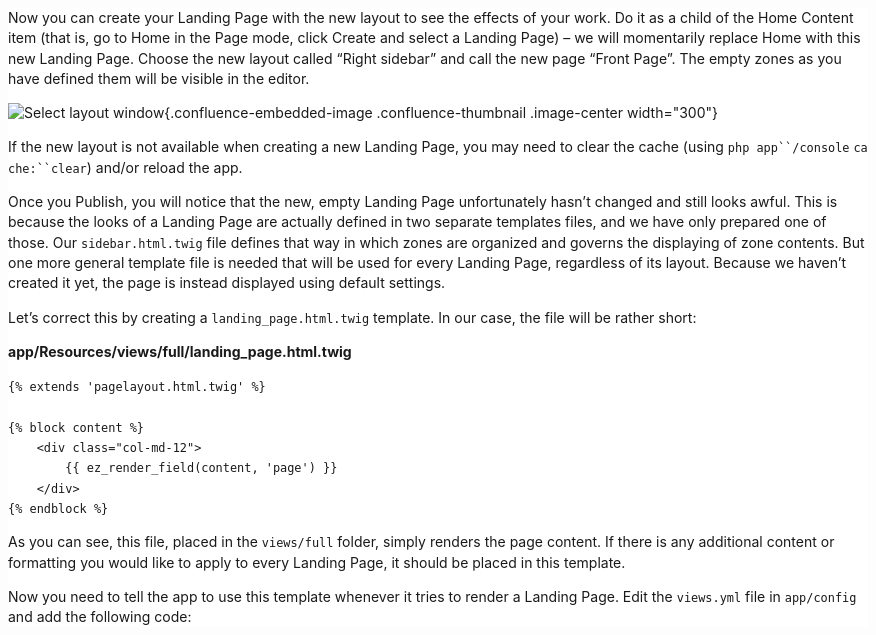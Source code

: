 Now you can create your Landing Page with the new layout to see the
effects of your work. Do it as a child of the Home Content item (that
is, go to Home in the Page mode, click Create and select a Landing Page)
– we will momentarily replace Home with this new Landing Page. <span
class="inline-comment-marker"
data-ref="b70df600-1419-4c5f-aceb-5d6a24f81210">Choose the new layout
called “Right sidebar” and call the new page “Front Page”.</span> The
empty zones as you have defined them will be visible in the editor.

<span
class="confluence-embedded-file-wrapper image-center-wrapper confluence-embedded-manual-size">![Select
layout
window](attachments/32868235/32868229.png){.confluence-embedded-image
.confluence-thumbnail .image-center width="300"}</span>

<span
class="aui-icon aui-icon-small aui-iconfont-warning confluence-information-macro-icon"></span>
If the new layout is not available when creating a new Landing Page,
y<span class="inline-comment-marker"
data-ref="d0a51baf-2ea6-48c7-b4d1-9de54d9b3179">ou may need to clear the
cache (using `php app``/console` `cache:``clear`) and/or reload the
app.</span>

Once you Publish, you will notice that the new, empty Landing Page
unfortunately hasn’t changed and still looks awful. This is because the
looks of a Landing Page are actually defined in two separate templates
files, and we have only prepared one of those. Our `sidebar.html.twig`
file defines that way in which zones are organized and governs the
displaying of zone contents. But one more general template file is
needed that will be used for every Landing Page, regardless of its
layout. Because we haven’t created it yet, the page is instead displayed
using default settings.

Let’s correct this by creating a `landing_page.html.twig` template. In
our case, the file will be rather short:

**app/Resources/views/full/landing\_page.html.twig**

~~~~ brush:
{% extends 'pagelayout.html.twig' %}

{% block content %}
    <div class="col-md-12">
        {{ ez_render_field(content, 'page') }}
    </div>
{% endblock %}
~~~~

As you can see, this file, placed in the `views/full` folder, simply
renders the page content. If there is any additional content or
formatting you would like to apply to every Landing Page, it should be
placed in this template.

Now you need to tell the app to use this template whenever it tries to
render a Landing Page. Edit the `views.yml` file in `app/config` and add
the following code:
